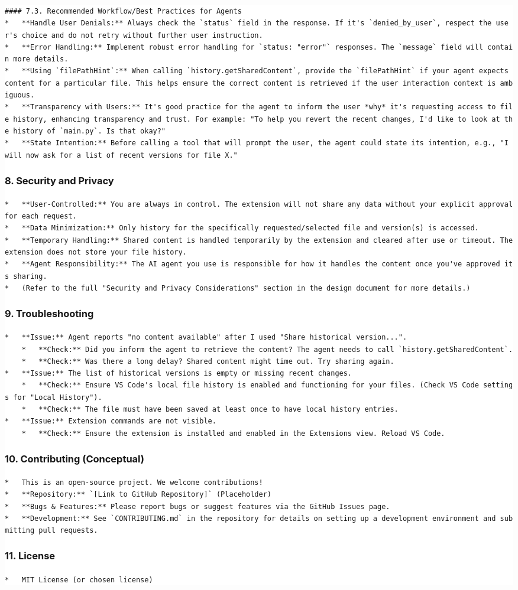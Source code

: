     #### 7.3. Recommended Workflow/Best Practices for Agents
    *   **Handle User Denials:** Always check the `status` field in the response. If it's `denied_by_user`, respect the user's choice and do not retry without further user instruction.
    *   **Error Handling:** Implement robust error handling for `status: "error"` responses. The `message` field will contain more details.
    *   **Using `filePathHint`:** When calling `history.getSharedContent`, provide the `filePathHint` if your agent expects content for a particular file. This helps ensure the correct content is retrieved if the user interaction context is ambiguous.
    *   **Transparency with Users:** It's good practice for the agent to inform the user *why* it's requesting access to file history, enhancing transparency and trust. For example: "To help you revert the recent changes, I'd like to look at the history of `main.py`. Is that okay?"
    *   **State Intention:** Before calling a tool that will prompt the user, the agent could state its intention, e.g., "I will now ask for a list of recent versions for file X."

### 8. Security and Privacy
    *   **User-Controlled:** You are always in control. The extension will not share any data without your explicit approval for each request.
    *   **Data Minimization:** Only history for the specifically requested/selected file and version(s) is accessed.
    *   **Temporary Handling:** Shared content is handled temporarily by the extension and cleared after use or timeout. The extension does not store your file history.
    *   **Agent Responsibility:** The AI agent you use is responsible for how it handles the content once you've approved its sharing.
    *   (Refer to the full "Security and Privacy Considerations" section in the design document for more details.)

### 9. Troubleshooting
    *   **Issue:** Agent reports "no content available" after I used "Share historical version...".
        *   **Check:** Did you inform the agent to retrieve the content? The agent needs to call `history.getSharedContent`.
        *   **Check:** Was there a long delay? Shared content might time out. Try sharing again.
    *   **Issue:** The list of historical versions is empty or missing recent changes.
        *   **Check:** Ensure VS Code's local file history is enabled and functioning for your files. (Check VS Code settings for "Local History").
        *   **Check:** The file must have been saved at least once to have local history entries.
    *   **Issue:** Extension commands are not visible.
        *   **Check:** Ensure the extension is installed and enabled in the Extensions view. Reload VS Code.

### 10. Contributing (Conceptual)
    *   This is an open-source project. We welcome contributions!
    *   **Repository:** `[Link to GitHub Repository]` (Placeholder)
    *   **Bugs & Features:** Please report bugs or suggest features via the GitHub Issues page.
    *   **Development:** See `CONTRIBUTING.md` in the repository for details on setting up a development environment and submitting pull requests.

### 11. License
    *   MIT License (or chosen license)
